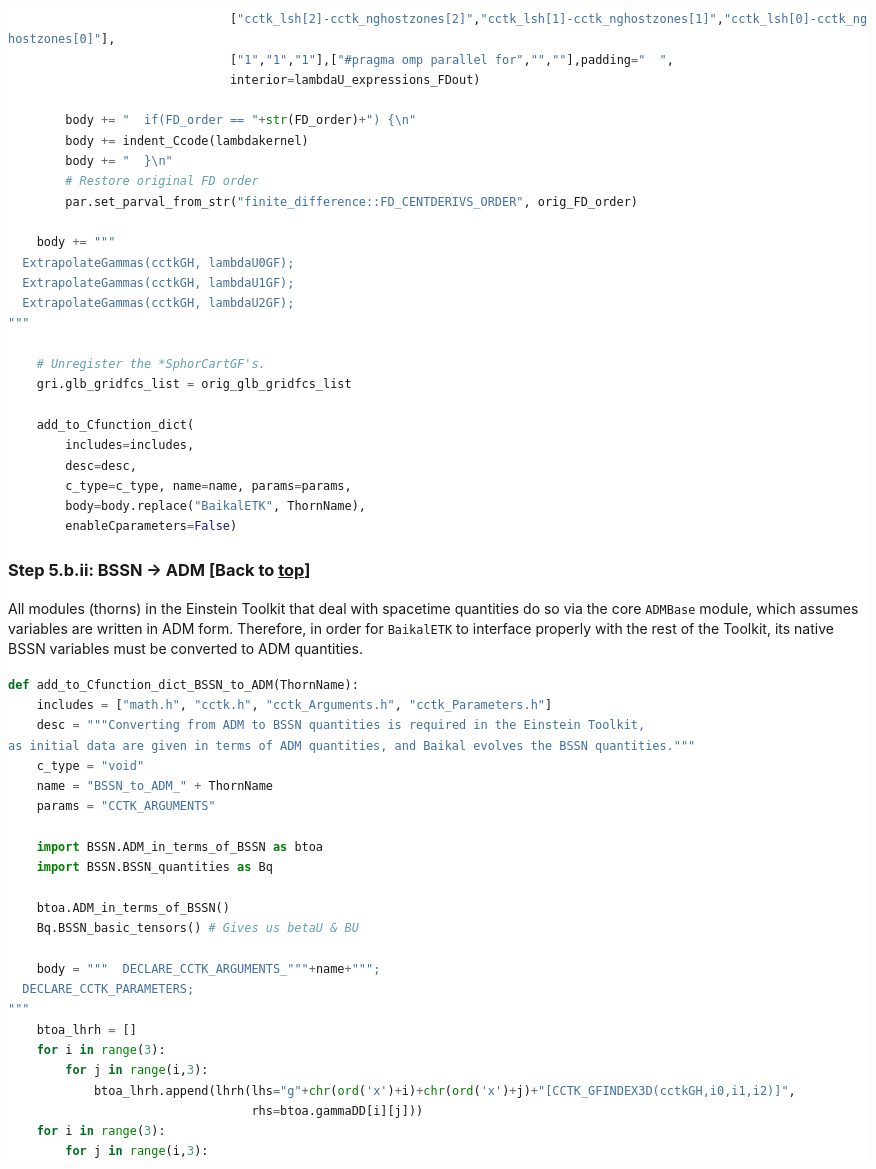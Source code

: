 ```python
                               ["cctk_lsh[2]-cctk_nghostzones[2]","cctk_lsh[1]-cctk_nghostzones[1]","cctk_lsh[0]-cctk_nghostzones[0]"],
                               ["1","1","1"],["#pragma omp parallel for","",""],padding="  ",
                               interior=lambdaU_expressions_FDout)

        body += "  if(FD_order == "+str(FD_order)+") {\n"
        body += indent_Ccode(lambdakernel)
        body += "  }\n"
        # Restore original FD order
        par.set_parval_from_str("finite_difference::FD_CENTDERIVS_ORDER", orig_FD_order)

    body += """
  ExtrapolateGammas(cctkGH, lambdaU0GF);
  ExtrapolateGammas(cctkGH, lambdaU1GF);
  ExtrapolateGammas(cctkGH, lambdaU2GF);
"""

    # Unregister the *SphorCartGF's.
    gri.glb_gridfcs_list = orig_glb_gridfcs_list

    add_to_Cfunction_dict(
        includes=includes,
        desc=desc,
        c_type=c_type, name=name, params=params,
        body=body.replace("BaikalETK", ThornName),
        enableCparameters=False)
```

<a id='bssntoadm'></a>

### Step 5.b.ii: BSSN $\to$ ADM \[Back to [top](#toc)\]
$$\label{bssntoadm}$$

All modules (thorns) in the Einstein Toolkit that deal with spacetime quantities do so via the core `ADMBase` module, which assumes variables are written in ADM form. Therefore, in order for `BaikalETK` to interface properly with the rest of the Toolkit, its native BSSN variables must be converted to ADM quantities.


```python
def add_to_Cfunction_dict_BSSN_to_ADM(ThornName):
    includes = ["math.h", "cctk.h", "cctk_Arguments.h", "cctk_Parameters.h"]
    desc = """Converting from ADM to BSSN quantities is required in the Einstein Toolkit,
as initial data are given in terms of ADM quantities, and Baikal evolves the BSSN quantities."""
    c_type = "void"
    name = "BSSN_to_ADM_" + ThornName
    params = "CCTK_ARGUMENTS"

    import BSSN.ADM_in_terms_of_BSSN as btoa
    import BSSN.BSSN_quantities as Bq

    btoa.ADM_in_terms_of_BSSN()
    Bq.BSSN_basic_tensors() # Gives us betaU & BU

    body = """  DECLARE_CCTK_ARGUMENTS_"""+name+""";
  DECLARE_CCTK_PARAMETERS;
"""
    btoa_lhrh = []
    for i in range(3):
        for j in range(i,3):
            btoa_lhrh.append(lhrh(lhs="g"+chr(ord('x')+i)+chr(ord('x')+j)+"[CCTK_GFINDEX3D(cctkGH,i0,i1,i2)]",
                                  rhs=btoa.gammaDD[i][j]))
    for i in range(3):
        for j in range(i,3):
```